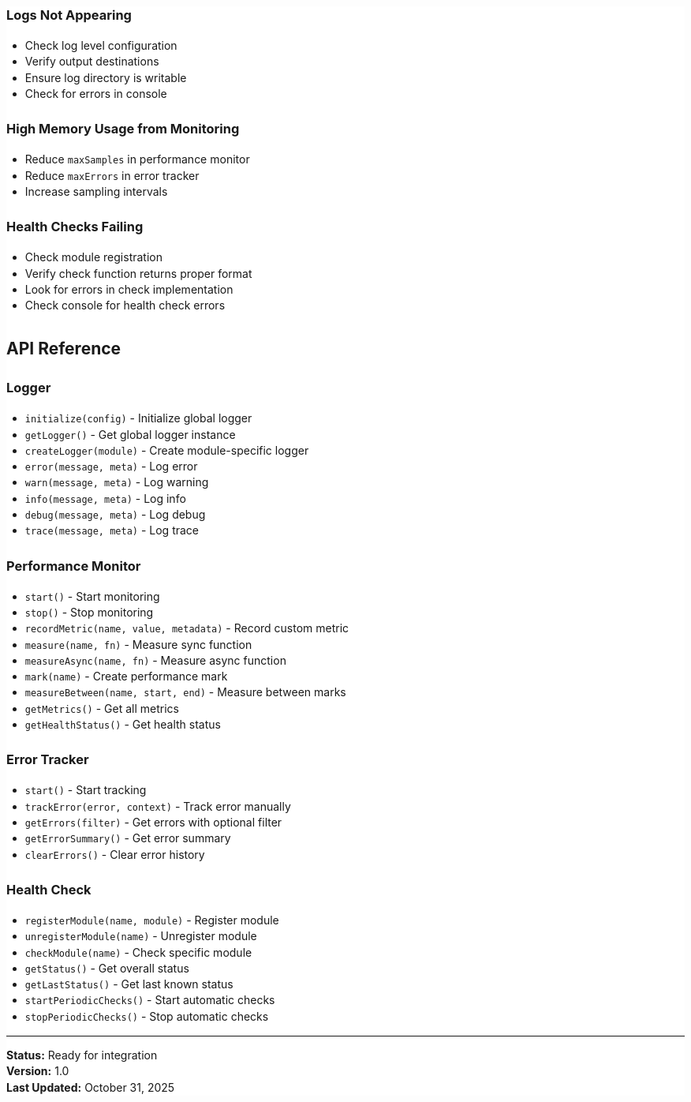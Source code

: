 ### Logs Not Appearing
- Check log level configuration
- Verify output destinations
- Ensure log directory is writable
- Check for errors in console

### High Memory Usage from Monitoring
- Reduce `maxSamples` in performance monitor
- Reduce `maxErrors` in error tracker
- Increase sampling intervals

### Health Checks Failing
- Check module registration
- Verify check function returns proper format
- Look for errors in check implementation
- Check console for health check errors

## API Reference

### Logger
- `initialize(config)` - Initialize global logger
- `getLogger()` - Get global logger instance
- `createLogger(module)` - Create module-specific logger
- `error(message, meta)` - Log error
- `warn(message, meta)` - Log warning
- `info(message, meta)` - Log info
- `debug(message, meta)` - Log debug
- `trace(message, meta)` - Log trace

### Performance Monitor
- `start()` - Start monitoring
- `stop()` - Stop monitoring
- `recordMetric(name, value, metadata)` - Record custom metric
- `measure(name, fn)` - Measure sync function
- `measureAsync(name, fn)` - Measure async function
- `mark(name)` - Create performance mark
- `measureBetween(name, start, end)` - Measure between marks
- `getMetrics()` - Get all metrics
- `getHealthStatus()` - Get health status

### Error Tracker
- `start()` - Start tracking
- `trackError(error, context)` - Track error manually
- `getErrors(filter)` - Get errors with optional filter
- `getErrorSummary()` - Get error summary
- `clearErrors()` - Clear error history

### Health Check
- `registerModule(name, module)` - Register module
- `unregisterModule(name)` - Unregister module
- `checkModule(name)` - Check specific module
- `getStatus()` - Get overall status
- `getLastStatus()` - Get last known status
- `startPeriodicChecks()` - Start automatic checks
- `stopPeriodicChecks()` - Stop automatic checks

---

**Status:** Ready for integration  
**Version:** 1.0  
**Last Updated:** October 31, 2025
